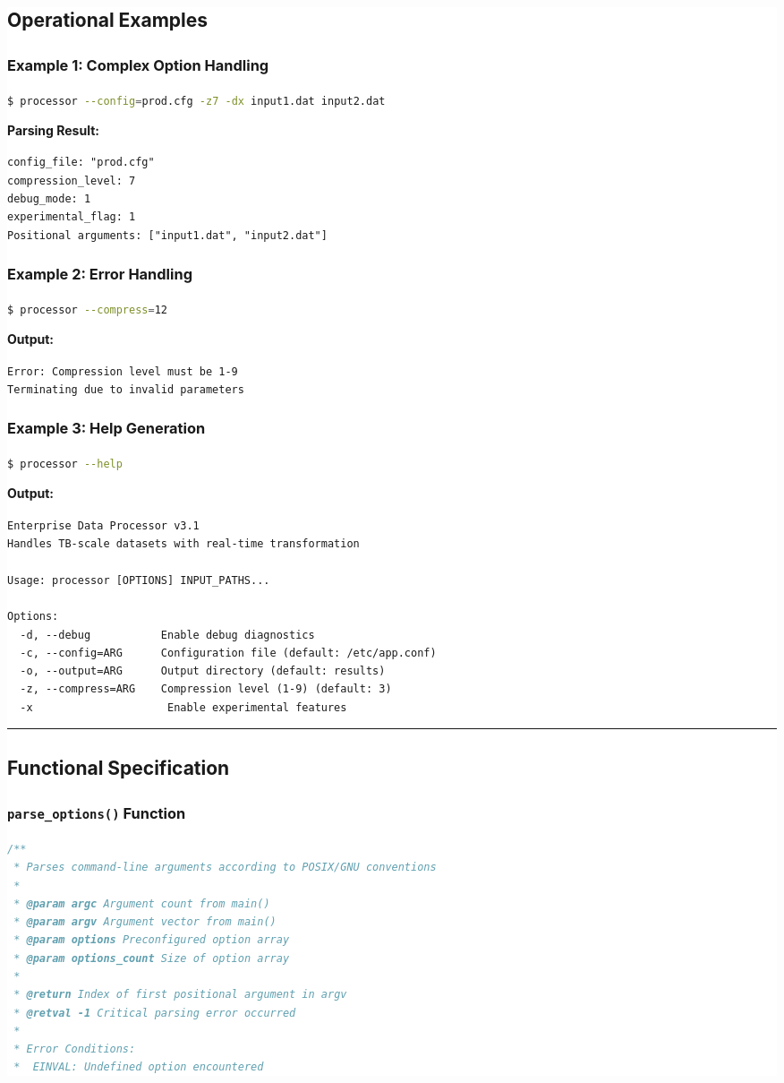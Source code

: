 
## Operational Examples

### Example 1: Complex Option Handling
```bash
$ processor --config=prod.cfg -z7 -dx input1.dat input2.dat
```

**Parsing Result:**
```
config_file: "prod.cfg"
compression_level: 7
debug_mode: 1
experimental_flag: 1
Positional arguments: ["input1.dat", "input2.dat"]
```

### Example 2: Error Handling
```bash
$ processor --compress=12
```
**Output:**
```
Error: Compression level must be 1-9
Terminating due to invalid parameters
```

### Example 3: Help Generation
```bash
$ processor --help
```
**Output:**
```
Enterprise Data Processor v3.1
Handles TB-scale datasets with real-time transformation

Usage: processor [OPTIONS] INPUT_PATHS...

Options:
  -d, --debug           Enable debug diagnostics
  -c, --config=ARG      Configuration file (default: /etc/app.conf)
  -o, --output=ARG      Output directory (default: results)
  -z, --compress=ARG    Compression level (1-9) (default: 3)
  -x                     Enable experimental features
```

---

## Functional Specification

### `parse_options()` Function
```c
/**
 * Parses command-line arguments according to POSIX/GNU conventions
 *
 * @param argc Argument count from main()
 * @param argv Argument vector from main()
 * @param options Preconfigured option array
 * @param options_count Size of option array
 *
 * @return Index of first positional argument in argv
 * @retval -1 Critical parsing error occurred
 *
 * Error Conditions:
 *  EINVAL: Undefined option encountered
```